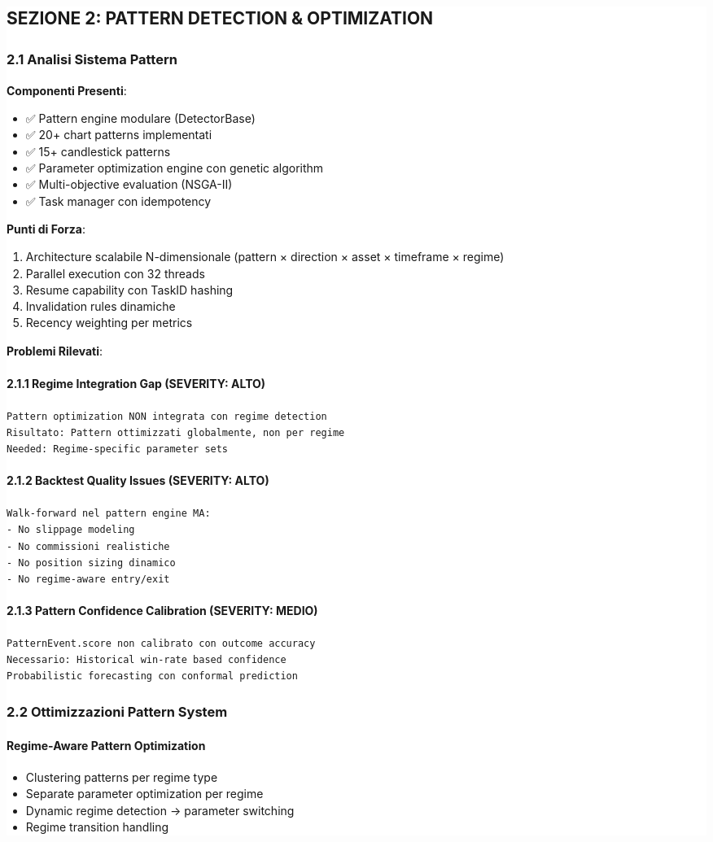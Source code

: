
## SEZIONE 2: PATTERN DETECTION & OPTIMIZATION

### 2.1 Analisi Sistema Pattern

**Componenti Presenti**:
- ✅ Pattern engine modulare (DetectorBase)
- ✅ 20+ chart patterns implementati
- ✅ 15+ candlestick patterns
- ✅ Parameter optimization engine con genetic algorithm
- ✅ Multi-objective evaluation (NSGA-II)
- ✅ Task manager con idempotency

**Punti di Forza**:
1. Architecture scalabile N-dimensionale (pattern × direction × asset × timeframe × regime)
2. Parallel execution con 32 threads
3. Resume capability con TaskID hashing
4. Invalidation rules dinamiche
5. Recency weighting per metrics

**Problemi Rilevati**:

#### 2.1.1 Regime Integration Gap (SEVERITY: ALTO)
```
Pattern optimization NON integrata con regime detection
Risultato: Pattern ottimizzati globalmente, non per regime
Needed: Regime-specific parameter sets
```

#### 2.1.2 Backtest Quality Issues (SEVERITY: ALTO)
```
Walk-forward nel pattern engine MA:
- No slippage modeling
- No commissioni realistiche
- No position sizing dinamico
- No regime-aware entry/exit
```

#### 2.1.3 Pattern Confidence Calibration (SEVERITY: MEDIO)
```
PatternEvent.score non calibrato con outcome accuracy
Necessario: Historical win-rate based confidence
Probabilistic forecasting con conformal prediction
```

### 2.2 Ottimizzazioni Pattern System

#### Regime-Aware Pattern Optimization
- Clustering patterns per regime type
- Separate parameter optimization per regime
- Dynamic regime detection → parameter switching
- Regime transition handling
